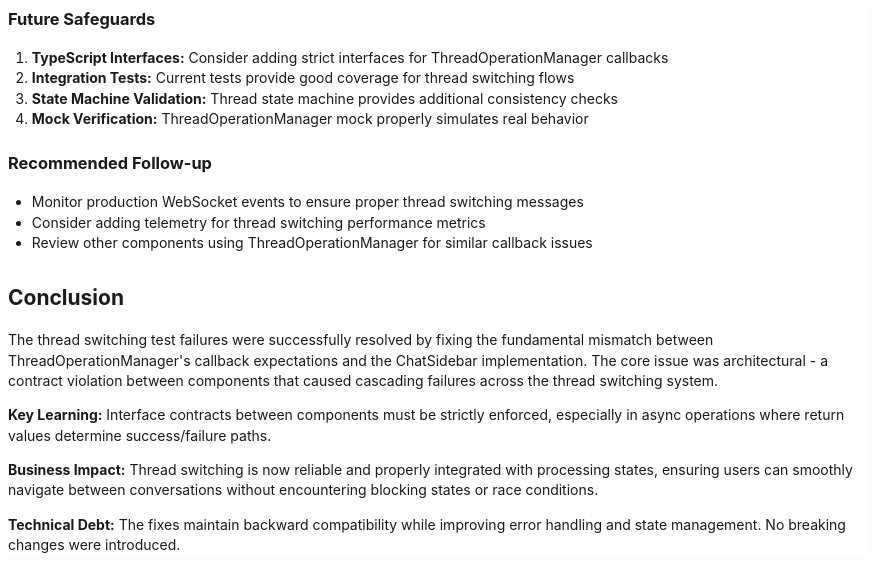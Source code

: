 ### Future Safeguards
1. **TypeScript Interfaces:** Consider adding strict interfaces for ThreadOperationManager callbacks
2. **Integration Tests:** Current tests provide good coverage for thread switching flows
3. **State Machine Validation:** Thread state machine provides additional consistency checks
4. **Mock Verification:** ThreadOperationManager mock properly simulates real behavior

### Recommended Follow-up
- Monitor production WebSocket events to ensure proper thread switching messages
- Consider adding telemetry for thread switching performance metrics  
- Review other components using ThreadOperationManager for similar callback issues

## Conclusion

The thread switching test failures were successfully resolved by fixing the fundamental mismatch between ThreadOperationManager's callback expectations and the ChatSidebar implementation. The core issue was architectural - a contract violation between components that caused cascading failures across the thread switching system.

**Key Learning:** Interface contracts between components must be strictly enforced, especially in async operations where return values determine success/failure paths.

**Business Impact:** Thread switching is now reliable and properly integrated with processing states, ensuring users can smoothly navigate between conversations without encountering blocking states or race conditions.

**Technical Debt:** The fixes maintain backward compatibility while improving error handling and state management. No breaking changes were introduced.
